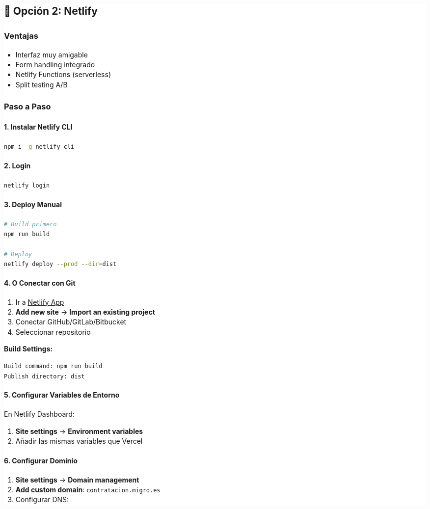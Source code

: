 
## 🔷 Opción 2: Netlify

### Ventajas
- Interfaz muy amigable
- Form handling integrado
- Netlify Functions (serverless)
- Split testing A/B

### Paso a Paso

#### 1. Instalar Netlify CLI
```bash
npm i -g netlify-cli
```

#### 2. Login
```bash
netlify login
```

#### 3. Deploy Manual

```bash
# Build primero
npm run build

# Deploy
netlify deploy --prod --dir=dist
```

#### 4. O Conectar con Git

1. Ir a [Netlify App](https://app.netlify.com)
2. **Add new site** → **Import an existing project**
3. Conectar GitHub/GitLab/Bitbucket
4. Seleccionar repositorio

**Build Settings:**
```
Build command: npm run build
Publish directory: dist
```

#### 5. Configurar Variables de Entorno

En Netlify Dashboard:
1. **Site settings** → **Environment variables**
2. Añadir las mismas variables que Vercel

#### 6. Configurar Dominio

1. **Site settings** → **Domain management**
2. **Add custom domain**: `contratacion.migro.es`
3. Configurar DNS:
